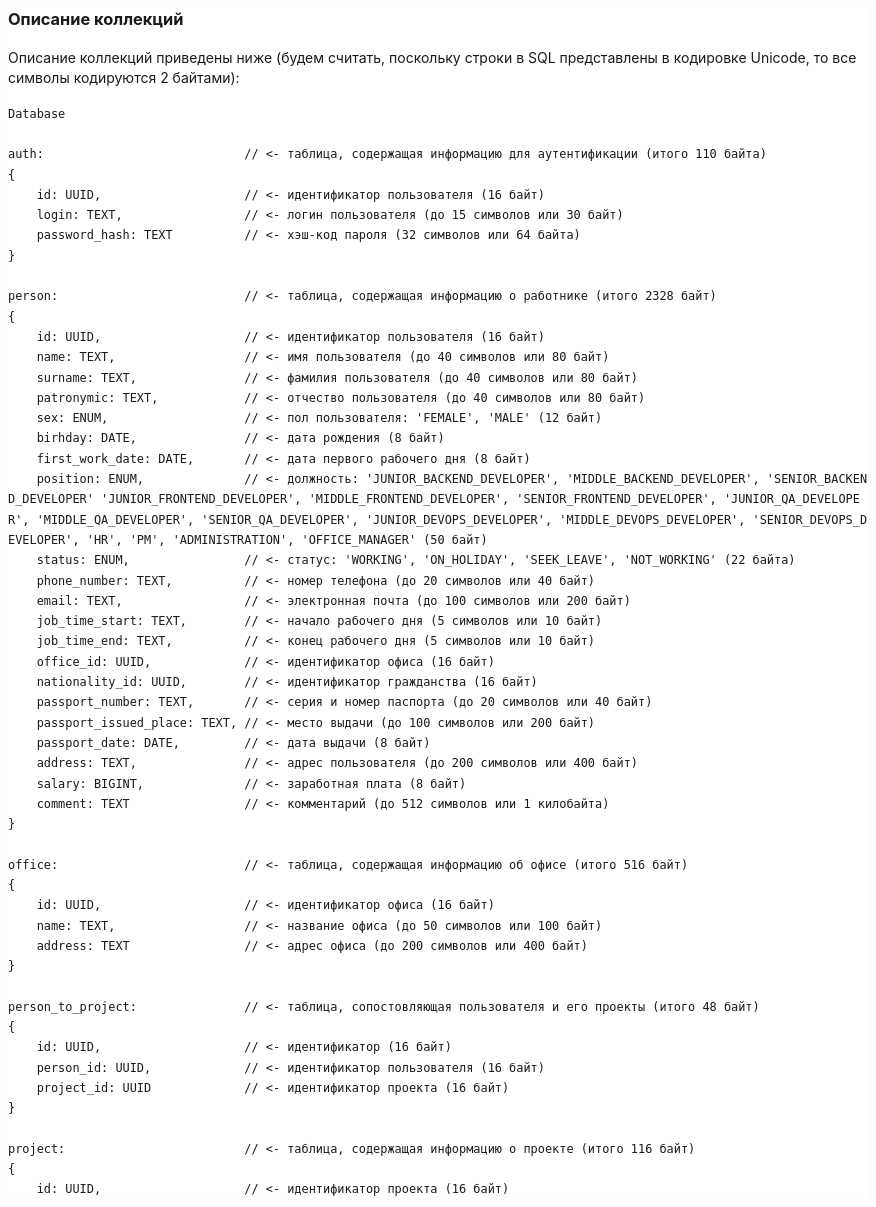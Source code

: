 ### Описание коллекций

Описание коллекций приведены ниже (будем считать, поскольку строки в SQL представлены в кодировке Unicode, то все символы кодируются 2 байтами):

```
Database

auth:                            // <- таблица, содержащая информацию для аутентификации (итого 110 байта)
{
    id: UUID,                    // <- идентификатор пользователя (16 байт)
    login: TEXT,                 // <- логин пользователя (до 15 символов или 30 байт)
    password_hash: TEXT          // <- хэш-код пароля (32 символов или 64 байта)
}

person:                          // <- таблица, содержащая информацию о работнике (итого 2328 байт)
{
    id: UUID,                    // <- идентификатор пользователя (16 байт)
    name: TEXT,                  // <- имя пользователя (до 40 символов или 80 байт)
    surname: TEXT,               // <- фамилия пользователя (до 40 символов или 80 байт)
    patronymic: TEXT,            // <- отчество пользователя (до 40 символов или 80 байт)
    sex: ENUM,                   // <- пол пользователя: 'FEMALE', 'MALE' (12 байт)
    birhday: DATE,               // <- дата рождения (8 байт)
    first_work_date: DATE,       // <- дата первого рабочего дня (8 байт) 
    position: ENUM,              // <- должность: 'JUNIOR_BACKEND_DEVELOPER', 'MIDDLE_BACKEND_DEVELOPER', 'SENIOR_BACKEND_DEVELOPER' 'JUNIOR_FRONTEND_DEVELOPER', 'MIDDLE_FRONTEND_DEVELOPER', 'SENIOR_FRONTEND_DEVELOPER', 'JUNIOR_QA_DEVELOPER', 'MIDDLE_QA_DEVELOPER', 'SENIOR_QA_DEVELOPER', 'JUNIOR_DEVOPS_DEVELOPER', 'MIDDLE_DEVOPS_DEVELOPER', 'SENIOR_DEVOPS_DEVELOPER', 'HR', 'PM', 'ADMINISTRATION', 'OFFICE_MANAGER' (50 байт)
    status: ENUM,                // <- статус: 'WORKING', 'ON_HOLIDAY', 'SEEK_LEAVE', 'NOT_WORKING' (22 байта) 
    phone_number: TEXT,          // <- номер телефона (до 20 символов или 40 байт)
    email: TEXT,                 // <- электронная почта (до 100 символов или 200 байт)
    job_time_start: TEXT,        // <- начало рабочего дня (5 символов или 10 байт)
    job_time_end: TEXT,          // <- конец рабочего дня (5 символов или 10 байт)
    office_id: UUID,             // <- идентификатор офиса (16 байт)
    nationality_id: UUID,        // <- идентификатор гражданства (16 байт)
    passport_number: TEXT,       // <- серия и номер паспорта (до 20 символов или 40 байт)
    passport_issued_place: TEXT, // <- место выдачи (до 100 символов или 200 байт)
    passport_date: DATE,         // <- дата выдачи (8 байт)
    address: TEXT,               // <- адрес пользователя (до 200 символов или 400 байт)
    salary: BIGINT,              // <- заработная плата (8 байт)
    comment: TEXT                // <- комментарий (до 512 символов или 1 килобайта)
}

office:                          // <- таблица, содержащая информацию об офисе (итого 516 байт)
{
    id: UUID,                    // <- идентификатор офиса (16 байт)
    name: TEXT,                  // <- название офиса (до 50 символов или 100 байт)
    address: TEXT                // <- адрес офиса (до 200 символов или 400 байт)
}

person_to_project:               // <- таблица, сопостовляющая пользователя и его проекты (итого 48 байт)
{
    id: UUID,                    // <- идентификатор (16 байт)
    person_id: UUID,             // <- идентификатор пользователя (16 байт)
    project_id: UUID             // <- идентификатор проекта (16 байт)
}

project:                         // <- таблица, содержащая информацию о проекте (итого 116 байт)
{
    id: UUID,                    // <- идентификатор проекта (16 байт)
```